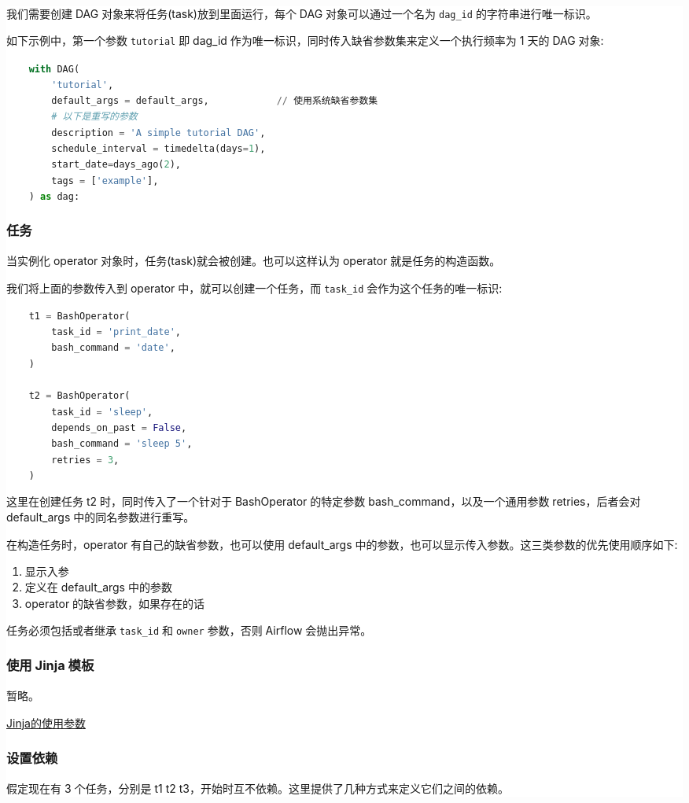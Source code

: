 我们需要创建 DAG 对象来将任务(task)放到里面运行，每个 DAG 对象可以通过一个名为 `dag_id` 的字符串进行唯一标识。

如下示例中，第一个参数 `tutorial` 即 dag_id 作为唯一标识，同时传入缺省参数集来定义一个执行频率为 1 天的 DAG 对象:

```py
    with DAG(
        'tutorial',
        default_args = default_args,            // 使用系统缺省参数集
        # 以下是重写的参数
        description = 'A simple tutorial DAG',
        schedule_interval = timedelta(days=1),
        start_date=days_ago(2),
        tags = ['example'],
    ) as dag:
```


### 任务

当实例化 operator 对象时，任务(task)就会被创建。也可以这样认为 operator 就是任务的构造函数。

我们将上面的参数传入到 operator 中，就可以创建一个任务，而 `task_id` 会作为这个任务的唯一标识:
```py
    t1 = BashOperator(
        task_id = 'print_date',
        bash_command = 'date',
    )

    t2 = BashOperator(
        task_id = 'sleep',
        depends_on_past = False,
        bash_command = 'sleep 5',
        retries = 3,
    )
```
这里在创建任务 t2 时，同时传入了一个针对于 BashOperator 的特定参数 bash_command，以及一个通用参数 retries，后者会对 default_args 中的同名参数进行重写。

在构造任务时，operator 有自己的缺省参数，也可以使用 default_args 中的参数，也可以显示传入参数。这三类参数的优先使用顺序如下:
1. 显示入参
2. 定义在 default_args 中的参数
3. operator 的缺省参数，如果存在的话

任务必须包括或者继承 `task_id` 和 `owner` 参数，否则 Airflow 会抛出异常。


### 使用 Jinja 模板

暂略。

[Jinja的使用参数](https://jinja.palletsprojects.com/en/latest/)


### 设置依赖

假定现在有 3 个任务，分别是 t1 t2 t3，开始时互不依赖。这里提供了几种方式来定义它们之间的依赖。

